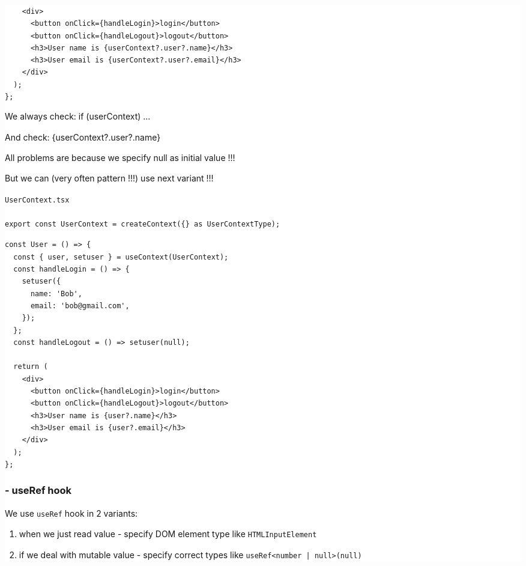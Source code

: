 ```
    <div>
      <button onClick={handleLogin}>login</button>
      <button onClick={handleLogout}>logout</button>
      <h3>User name is {userContext?.user?.name}</h3>
      <h3>User email is {userContext?.user?.email}</h3>
    </div>
  );
};
```

We always check: if (userContext) ...

And check: {userContext?.user?.name}

All problems are because we specify null as initial value !!!

But we can (very often pattern !!!) use next variant !!!

```
UserContext.tsx

export const UserContext = createContext({} as UserContextType);

```

```
const User = () => {
  const { user, setuser } = useContext(UserContext);
  const handleLogin = () => {
    setuser({
      name: 'Bob',
      email: 'bob@gmail.com',
    });
  };
  const handleLogout = () => setuser(null);

  return (
    <div>
      <button onClick={handleLogin}>login</button>
      <button onClick={handleLogout}>logout</button>
      <h3>User name is {user?.name}</h3>
      <h3>User email is {user?.email}</h3>
    </div>
  );
};
```

### - useRef hook

We use `useRef` hook in 2 variants:

1. when we just read value - specify DOM element type like `HTMLInputElement`

2. if we deal with mutable value - specify correct types like `useRef<number | null>(null)`
